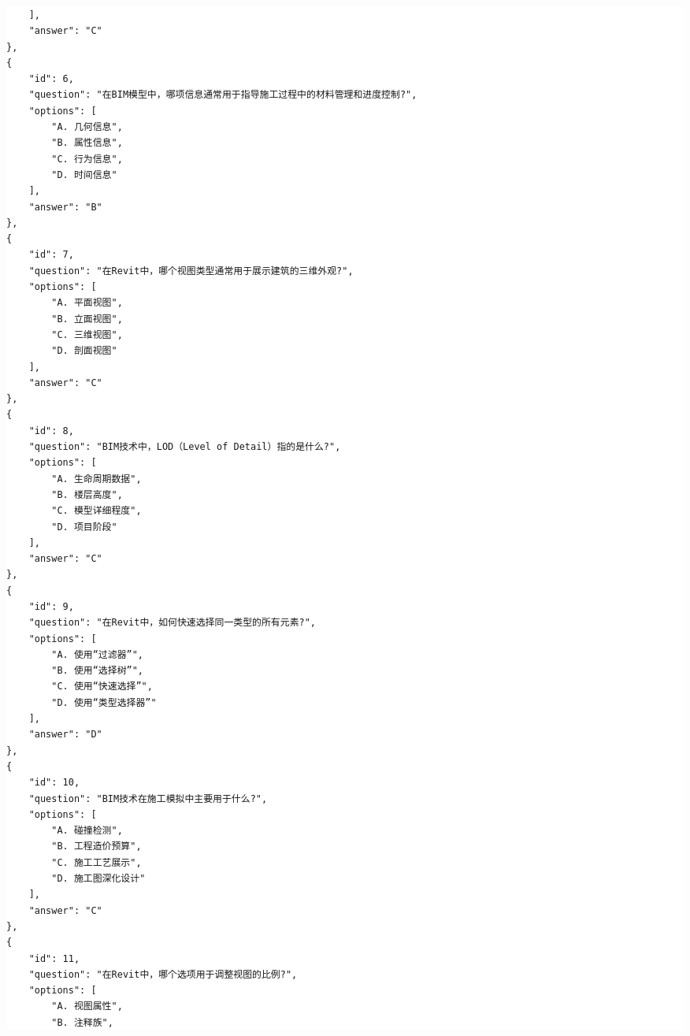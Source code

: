         ],
        "answer": "C"
    },
    {
        "id": 6,
        "question": "在BIM模型中，哪项信息通常用于指导施工过程中的材料管理和进度控制?",
        "options": [
            "A. 几何信息",
            "B. 属性信息",
            "C. 行为信息",
            "D. 时间信息"
        ],
        "answer": "B"
    },
    {
        "id": 7,
        "question": "在Revit中，哪个视图类型通常用于展示建筑的三维外观?",
        "options": [
            "A. 平面视图",
            "B. 立面视图",
            "C. 三维视图",
            "D. 剖面视图"
        ],
        "answer": "C"
    },
    {
        "id": 8,
        "question": "BIM技术中，LOD（Level of Detail）指的是什么?",
        "options": [
            "A. 生命周期数据",
            "B. 楼层高度",
            "C. 模型详细程度",
            "D. 项目阶段"
        ],
        "answer": "C"
    },
    {
        "id": 9,
        "question": "在Revit中，如何快速选择同一类型的所有元素?",
        "options": [
            "A. 使用“过滤器”",
            "B. 使用“选择树”",
            "C. 使用“快速选择”",
            "D. 使用“类型选择器”"
        ],
        "answer": "D"
    },
    {
        "id": 10,
        "question": "BIM技术在施工模拟中主要用于什么?",
        "options": [
            "A. 碰撞检测",
            "B. 工程造价预算",
            "C. 施工工艺展示",
            "D. 施工图深化设计"
        ],
        "answer": "C"
    },
    {
        "id": 11,
        "question": "在Revit中，哪个选项用于调整视图的比例?",
        "options": [
            "A. 视图属性",
            "B. 注释族",